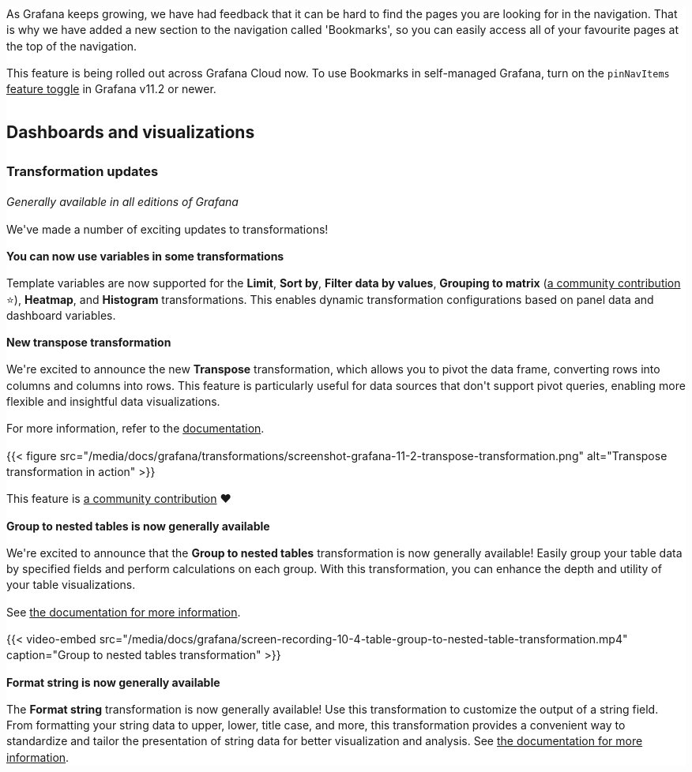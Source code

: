 



As Grafana keeps growing, we have had feedback that it can be hard to find the pages you are looking for in the navigation. That is why we have added a new section to the navigation called 'Bookmarks', so you can easily access all of your favourite pages at the top of the navigation.

This feature is being rolled out across Grafana Cloud now. To use Bookmarks in self-managed Grafana, turn on the `pinNavItems` [feature toggle](https://grafana.com/docs/grafana/<GRAFANA_VERSION>/setup-grafana/configure-grafana/feature-toggles/) in Grafana v11.2 or newer.

## Dashboards and visualizations

### Transformation updates



_Generally available in all editions of Grafana_

We've made a number of exciting updates to transformations!

**You can now use variables in some transformations**

Template variables are now supported for the **Limit**, **Sort by**, **Filter data by values**, **Grouping to matrix** ([a community contribution](https://github.com/grafana/grafana/pull/88551) ⭐️), **Heatmap**, and **Histogram** transformations. This enables dynamic transformation configurations based on panel data and dashboard variables.

**New transpose transformation**

We're excited to announce the new **Transpose** transformation, which allows you to pivot the data frame, converting rows into columns and columns into rows. This feature is particularly useful for data sources that don't support pivot queries, enabling more flexible and insightful data visualizations.

For more information, refer to the [documentation](https://grafana.com/docs/grafana/<GRAFANA_VERSION>/panels-visualizations/query-transform-data/transform-data/#transpose).

{{< figure src="/media/docs/grafana/transformations/screenshot-grafana-11-2-transpose-transformation.png" alt="Transpose transformation in action" >}}

This feature is [a community contribution](https://github.com/grafana/grafana/pull/88963) ❤️

**Group to nested tables is now generally available**

We're excited to announce that the **Group to nested tables** transformation is now generally available! Easily group your table data by specified fields and perform calculations on each group. With this transformation, you can enhance the depth and utility of your table visualizations.

See [the documentation for more information](https://grafana.com/docs/grafana/<GRAFANA_VERSION>/panels-visualizations/query-transform-data/transform-data/#group-to-nested-tables).

{{< video-embed src="/media/docs/grafana/screen-recording-10-4-table-group-to-nested-table-transformation.mp4" caption="Group to nested tables transformation" >}}

**Format string is now generally available**

The **Format string** transformation is now generally available! Use this transformation to customize the output of a string field. From formatting your string data to upper, lower, title case, and more, this transformation provides a convenient way to standardize and tailor the presentation of string data for better visualization and analysis. See [the documentation for more information](https://grafana.com/docs/grafana/<GRAFANA_VERSION>/panels-visualizations/query-transform-data/transform-data/#format-string).
